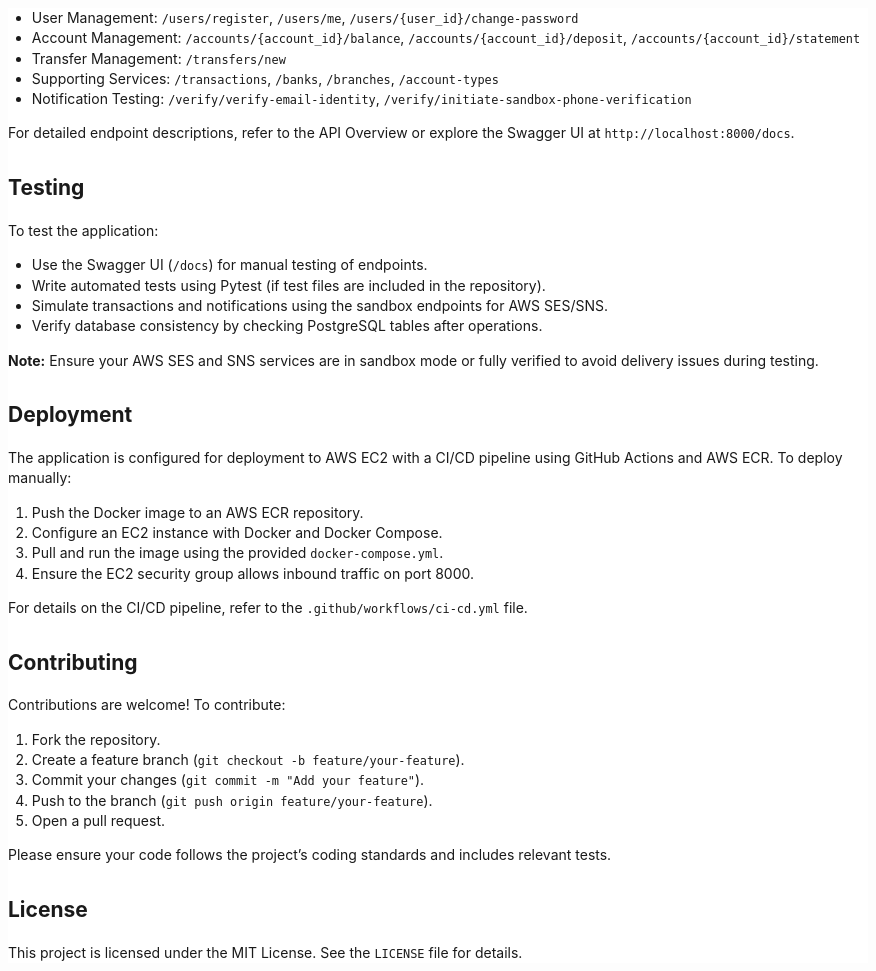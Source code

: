 -   User Management: `/users/register`, `/users/me`, `/users/{user_id}/change-password`
-   Account Management: `/accounts/{account_id}/balance`, `/accounts/{account_id}/deposit`, `/accounts/{account_id}/statement`
-   Transfer Management: `/transfers/new`
-   Supporting Services: `/transactions`, `/banks`, `/branches`, `/account-types`
-   Notification Testing: `/verify/verify-email-identity`, `/verify/initiate-sandbox-phone-verification`

For detailed endpoint descriptions, refer to the API Overview or explore the Swagger UI at `http://localhost:8000/docs`.

## Testing

To test the application:

-   Use the Swagger UI (`/docs`) for manual testing of endpoints.
-   Write automated tests using Pytest (if test files are included in the repository).
-   Simulate transactions and notifications using the sandbox endpoints for AWS SES/SNS.
-   Verify database consistency by checking PostgreSQL tables after operations.

**Note:** Ensure your AWS SES and SNS services are in sandbox mode or fully verified to avoid delivery issues during testing.

## Deployment

The application is configured for deployment to AWS EC2 with a CI/CD pipeline using GitHub Actions and AWS ECR. To deploy manually:

1.  Push the Docker image to an AWS ECR repository.
2.  Configure an EC2 instance with Docker and Docker Compose.
3.  Pull and run the image using the provided `docker-compose.yml`.
4.  Ensure the EC2 security group allows inbound traffic on port 8000.

For details on the CI/CD pipeline, refer to the `.github/workflows/ci-cd.yml` file.

## Contributing

Contributions are welcome! To contribute:

1.  Fork the repository.
2.  Create a feature branch (`git checkout -b feature/your-feature`).
3.  Commit your changes (`git commit -m "Add your feature"`).
4.  Push to the branch (`git push origin feature/your-feature`).
5.  Open a pull request.

Please ensure your code follows the project’s coding standards and includes relevant tests.

## License

This project is licensed under the MIT License. See the `LICENSE` file for details.
